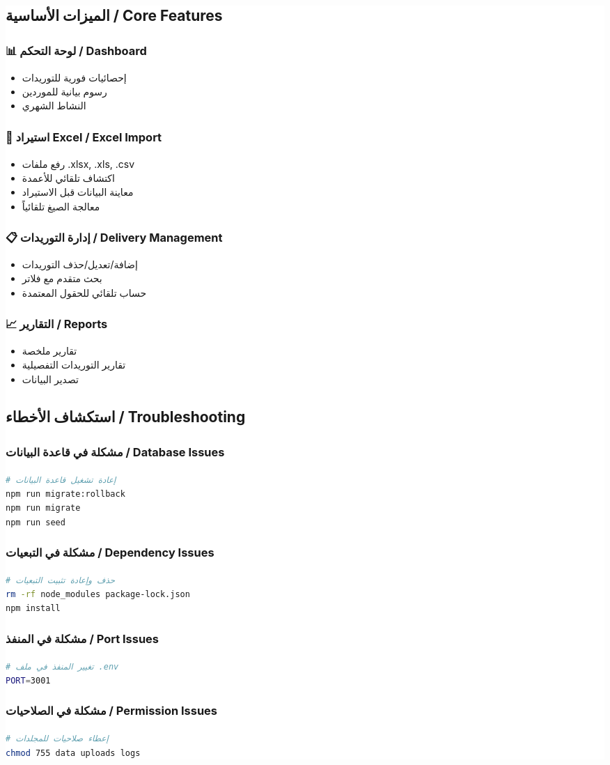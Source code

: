 ## الميزات الأساسية / Core Features

### 📊 لوحة التحكم / Dashboard
- إحصائيات فورية للتوريدات
- رسوم بيانية للموردين
- النشاط الشهري

### 📁 استيراد Excel / Excel Import
- رفع ملفات .xlsx, .xls, .csv
- اكتشاف تلقائي للأعمدة
- معاينة البيانات قبل الاستيراد
- معالجة الصيغ تلقائياً

### 📋 إدارة التوريدات / Delivery Management
- إضافة/تعديل/حذف التوريدات
- بحث متقدم مع فلاتر
- حساب تلقائي للحقول المعتمدة

### 📈 التقارير / Reports
- تقارير ملخصة
- تقارير التوريدات التفصيلية
- تصدير البيانات

## استكشاف الأخطاء / Troubleshooting

### مشكلة في قاعدة البيانات / Database Issues
```bash
# إعادة تشغيل قاعدة البيانات
npm run migrate:rollback
npm run migrate
npm run seed
```

### مشكلة في التبعيات / Dependency Issues
```bash
# حذف وإعادة تثبيت التبعيات
rm -rf node_modules package-lock.json
npm install
```

### مشكلة في المنفذ / Port Issues
```bash
# تغيير المنفذ في ملف .env
PORT=3001
```

### مشكلة في الصلاحيات / Permission Issues
```bash
# إعطاء صلاحيات للمجلدات
chmod 755 data uploads logs
```
